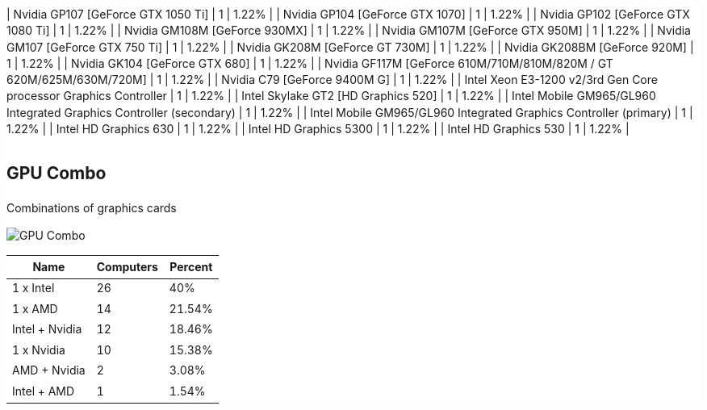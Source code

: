 | Nvidia GP107 [GeForce GTX 1050 Ti]                                   | 1         | 1.22%   |
| Nvidia GP104 [GeForce GTX 1070]                                      | 1         | 1.22%   |
| Nvidia GP102 [GeForce GTX 1080 Ti]                                   | 1         | 1.22%   |
| Nvidia GM108M [GeForce 930MX]                                        | 1         | 1.22%   |
| Nvidia GM107M [GeForce GTX 950M]                                     | 1         | 1.22%   |
| Nvidia GM107 [GeForce GTX 750 Ti]                                    | 1         | 1.22%   |
| Nvidia GK208M [GeForce GT 730M]                                      | 1         | 1.22%   |
| Nvidia GK208BM [GeForce 920M]                                        | 1         | 1.22%   |
| Nvidia GK104 [GeForce GTX 680]                                       | 1         | 1.22%   |
| Nvidia GF117M [GeForce 610M/710M/810M/820M / GT 620M/625M/630M/720M] | 1         | 1.22%   |
| Nvidia C79 [GeForce 9400M G]                                         | 1         | 1.22%   |
| Intel Xeon E3-1200 v2/3rd Gen Core processor Graphics Controller     | 1         | 1.22%   |
| Intel Skylake GT2 [HD Graphics 520]                                  | 1         | 1.22%   |
| Intel Mobile GM965/GL960 Integrated Graphics Controller (secondary)  | 1         | 1.22%   |
| Intel Mobile GM965/GL960 Integrated Graphics Controller (primary)    | 1         | 1.22%   |
| Intel HD Graphics 630                                                | 1         | 1.22%   |
| Intel HD Graphics 5300                                               | 1         | 1.22%   |
| Intel HD Graphics 530                                                | 1         | 1.22%   |

GPU Combo
---------

Combinations of graphics cards

![GPU Combo](./images/pie_chart/gpu_combo.svg)


| Name           | Computers | Percent |
|----------------|-----------|---------|
| 1 x Intel      | 26        | 40%     |
| 1 x AMD        | 14        | 21.54%  |
| Intel + Nvidia | 12        | 18.46%  |
| 1 x Nvidia     | 10        | 15.38%  |
| AMD + Nvidia   | 2         | 3.08%   |
| Intel + AMD    | 1         | 1.54%   |
